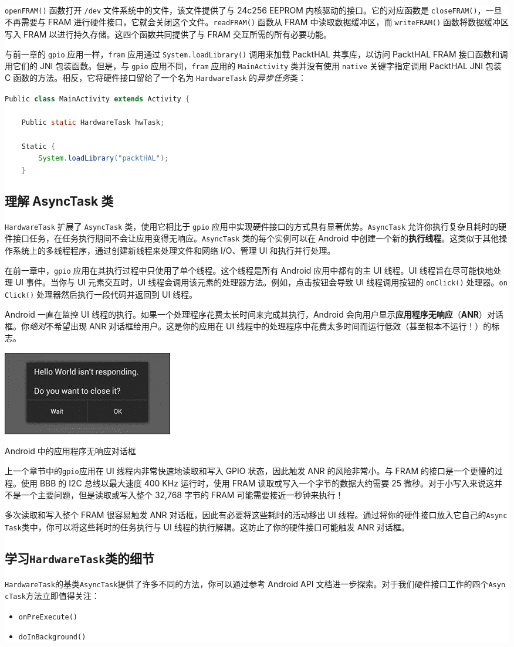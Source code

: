 `openFRAM()` 函数打开 `/dev` 文件系统中的文件，该文件提供了与 24c256 EEPROM 内核驱动的接口。它的对应函数是 `closeFRAM()`，一旦不再需要与 FRAM 进行硬件接口，它就会关闭这个文件。`readFRAM()` 函数从 FRAM 中读取数据缓冲区，而 `writeFRAM()` 函数将数据缓冲区写入 FRAM 以进行持久存储。这四个函数共同提供了与 FRAM 交互所需的所有必要功能。

与前一章的 `gpio` 应用一样，`fram` 应用通过 `System.loadLibrary()` 调用来加载 PacktHAL 共享库，以访问 PacktHAL FRAM 接口函数和调用它们的 JNI 包装函数。但是，与 `gpio` 应用不同，`fram` 应用的 `MainActivity` 类并没有使用 `native` 关键字指定调用 PacktHAL JNI 包装 C 函数的方法。相反，它将硬件接口留给了一个名为 `HardwareTask` 的*异步任务*类：

```java
Public class MainActivity extends Activity {

    Public static HardwareTask hwTask;

    Static {
        System.loadLibrary("packtHAL");
    }
```

## 理解 AsyncTask 类

`HardwareTask` 扩展了 `AsyncTask` 类，使用它相比于 `gpio` 应用中实现硬件接口的方式具有显著优势。`AsyncTask` 允许你执行复杂且耗时的硬件接口任务，在任务执行期间不会让应用变得无响应。`AsyncTask` 类的每个实例可以在 Android 中创建一个新的**执行线程**。这类似于其他操作系统上的多线程程序，通过创建新线程来处理文件和网络 I/O、管理 UI 和执行并行处理。

在前一章中，`gpio` 应用在其执行过程中只使用了单个线程。这个线程是所有 Android 应用中都有的主 UI 线程。UI 线程旨在尽可能快地处理 UI 事件。当你与 UI 元素交互时，UI 线程会调用该元素的处理器方法。例如，点击按钮会导致 UI 线程调用按钮的 `onClick()` 处理器。`onClick()` 处理器然后执行一段代码并返回到 UI 线程。

Android 一直在监控 UI 线程的执行。如果一个处理程序花费太长时间来完成其执行，Android 会向用户显示**应用程序无响应**（**ANR**）对话框。你*绝对*不希望出现 ANR 对话框给用户。这是你的应用在 UI 线程中的处理程序中花费太多时间而运行低效（甚至根本不运行！）的标志。

![理解 AsyncTask 类](img/00019.jpeg)

Android 中的应用程序无响应对话框

上一个章节中的`gpio`应用在 UI 线程内非常快速地读取和写入 GPIO 状态，因此触发 ANR 的风险非常小。与 FRAM 的接口是一个更慢的过程。使用 BBB 的 I2C 总线以最大速度 400 KHz 运行时，使用 FRAM 读取或写入一个字节的数据大约需要 25 微秒。对于小写入来说这并不是一个主要问题，但是读取或写入整个 32,768 字节的 FRAM 可能需要接近一秒钟来执行！

多次读取和写入整个 FRAM 很容易触发 ANR 对话框，因此有必要将这些耗时的活动移出 UI 线程。通过将你的硬件接口放入它自己的`AsyncTask`类中，你可以将这些耗时的任务执行与 UI 线程的执行解耦。这防止了你的硬件接口可能触发 ANR 对话框。

## 学习`HardwareTask`类的细节

`HardwareTask`的基类`AsyncTask`提供了许多不同的方法，你可以通过参考 Android API 文档进一步探索。对于我们硬件接口工作的四个`AsyncTask`方法立即值得关注：

+   `onPreExecute()`

+   `doInBackground()`
